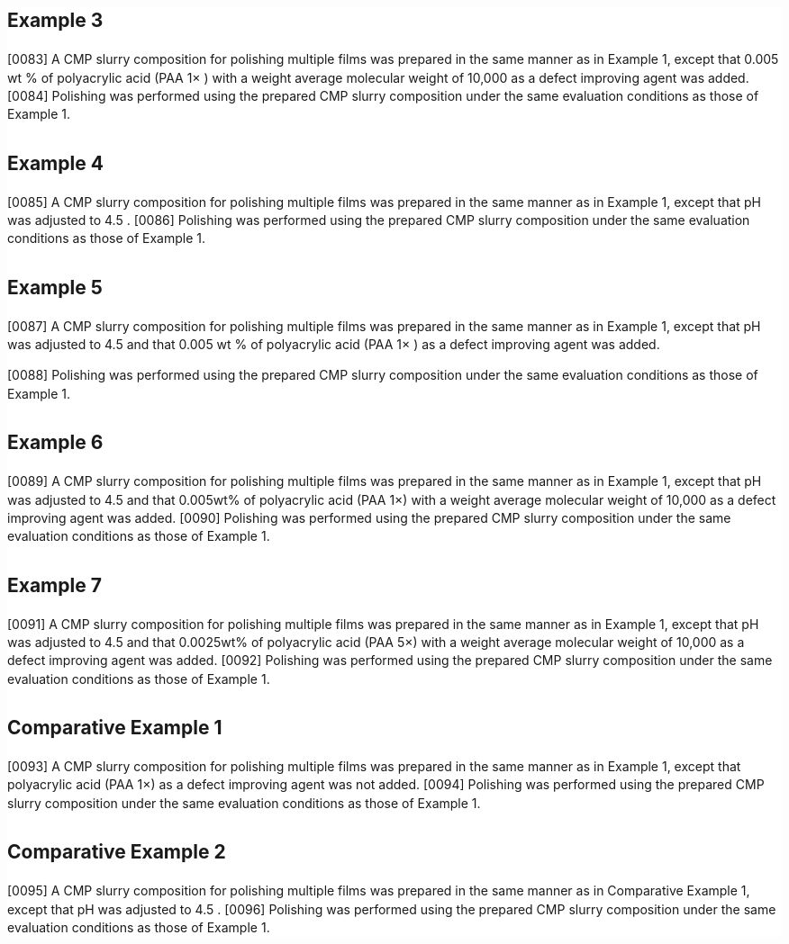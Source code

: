 ## Example 3

[0083] A CMP slurry composition for polishing multiple films was prepared in the same manner as in Example 1, except that 0.005 wt $\%$ of polyacrylic acid (PAA $1 \times$ ) with a weight average molecular weight of 10,000 as a defect improving agent was added.
[0084] Polishing was performed using the prepared CMP slurry composition under the same evaluation conditions as those of Example 1.

## Example 4

[0085] A CMP slurry composition for polishing multiple films was prepared in the same manner as in Example 1, except that pH was adjusted to 4.5 .
[0086] Polishing was performed using the prepared CMP slurry composition under the same evaluation conditions as those of Example 1.

## Example 5

[0087] A CMP slurry composition for polishing multiple films was prepared in the same manner as in Example 1, except that pH was adjusted to 4.5 and that 0.005 wt $\%$ of polyacrylic acid (PAA $1 \times$ ) as a defect improving agent was added.

[0088] Polishing was performed using the prepared CMP slurry composition under the same evaluation conditions as those of Example 1.

## Example 6

[0089] A CMP slurry composition for polishing multiple films was prepared in the same manner as in Example 1, except that pH was adjusted to 4.5 and that $0.005 \mathrm{wt} \%$ of polyacrylic acid (PAA 1×) with a weight average molecular weight of 10,000 as a defect improving agent was added.
[0090] Polishing was performed using the prepared CMP slurry composition under the same evaluation conditions as those of Example 1.

## Example 7

[0091] A CMP slurry composition for polishing multiple films was prepared in the same manner as in Example 1, except that pH was adjusted to 4.5 and that $0.0025 \mathrm{wt} \%$ of polyacrylic acid (PAA 5×) with a weight average molecular weight of 10,000 as a defect improving agent was added.
[0092] Polishing was performed using the prepared CMP slurry composition under the same evaluation conditions as those of Example 1.

## Comparative Example 1

[0093] A CMP slurry composition for polishing multiple films was prepared in the same manner as in Example 1, except that polyacrylic acid (PAA 1×) as a defect improving agent was not added.
[0094] Polishing was performed using the prepared CMP slurry composition under the same evaluation conditions as those of Example 1.

## Comparative Example 2

[0095] A CMP slurry composition for polishing multiple films was prepared in the same manner as in Comparative Example 1, except that pH was adjusted to 4.5 .
[0096] Polishing was performed using the prepared CMP slurry composition under the same evaluation conditions as those of Example 1.
